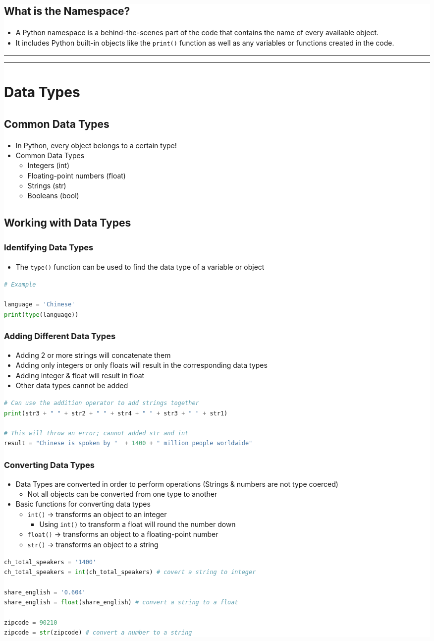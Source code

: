 ## What is the Namespace?
* A Python namespace is a behind-the-scenes part of the code that contains the name of every available object.
* It includes Python built-in objects like the `print()` function as well as any variables or functions created in the code.


---
---
# Data Types
## Common Data Types
* In Python, every object belongs to a certain type!
* Common Data Types
	* Integers (int)
	* Floating-point numbers (float)
	* Strings (str)
	* Booleans (bool)

## Working with Data Types
### Identifying Data Types
* The `type()` function can be used to find the data type of a variable or object
```Python
# Example

language = 'Chinese'
print(type(language))
```

### Adding Different Data Types
* Adding 2 or more strings will concatenate them
* Adding only integers or only floats will result in the corresponding data types
* Adding integer & float will result in float
* Other data types cannot be added
```Python
# Can use the addition operator to add strings together
print(str3 + " " + str2 + " " + str4 + " " + str3 + " " + str1)

# This will throw an error; cannot added str and int
result = "Chinese is spoken by "  + 1400 + " million people worldwide" 
```

### Converting Data Types
* Data Types are converted in order to perform operations (Strings & numbers are not type coerced)
	* Not all objects can be converted from one type to another
* Basic functions for converting data types
	* `int()` -> transforms an object to an integer 
		* Using `int()` to transform a float will round the number down
	* `float()` -> transforms an object to a floating-point number
	* `str()` -> transforms an object to a string
```Python
ch_total_speakers = '1400' 
ch_total_speakers = int(ch_total_speakers) # covert a string to integer

share_english = '0.604'
share_english = float(share_english) # convert a string to a float

zipcode = 90210
zipcode = str(zipcode) # convert a number to a string
```
